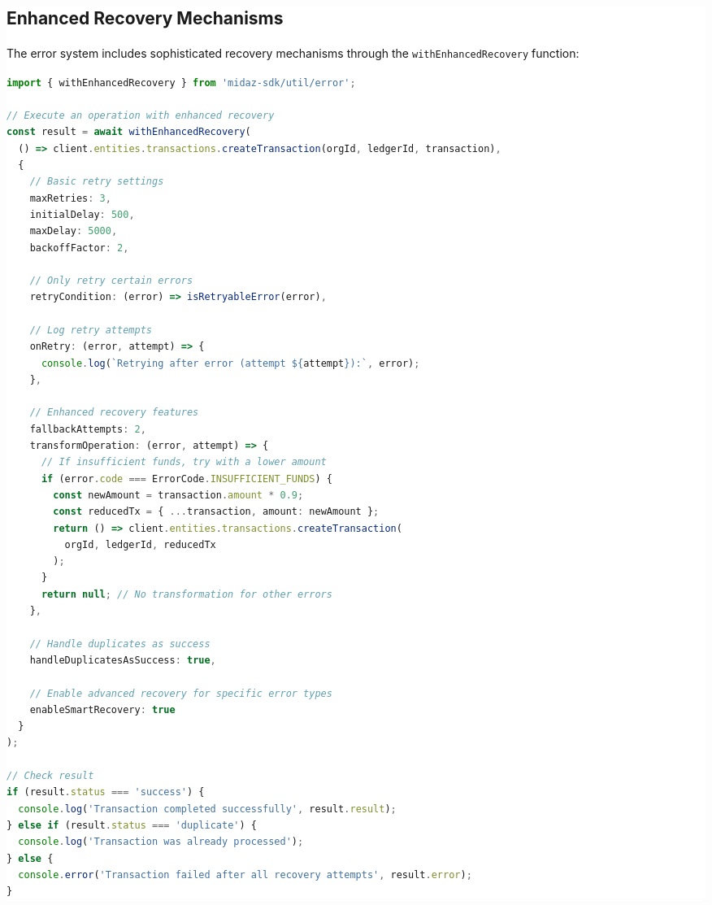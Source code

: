 ## Enhanced Recovery Mechanisms

The error system includes sophisticated recovery mechanisms through the `withEnhancedRecovery` function:

```typescript
import { withEnhancedRecovery } from 'midaz-sdk/util/error';

// Execute an operation with enhanced recovery
const result = await withEnhancedRecovery(
  () => client.entities.transactions.createTransaction(orgId, ledgerId, transaction),
  {
    // Basic retry settings
    maxRetries: 3,
    initialDelay: 500,
    maxDelay: 5000,
    backoffFactor: 2,
    
    // Only retry certain errors
    retryCondition: (error) => isRetryableError(error),
    
    // Log retry attempts
    onRetry: (error, attempt) => {
      console.log(`Retrying after error (attempt ${attempt}):`, error);
    },
    
    // Enhanced recovery features
    fallbackAttempts: 2,
    transformOperation: (error, attempt) => {
      // If insufficient funds, try with a lower amount
      if (error.code === ErrorCode.INSUFFICIENT_FUNDS) {
        const newAmount = transaction.amount * 0.9;
        const reducedTx = { ...transaction, amount: newAmount };
        return () => client.entities.transactions.createTransaction(
          orgId, ledgerId, reducedTx
        );
      }
      return null; // No transformation for other errors
    },
    
    // Handle duplicates as success
    handleDuplicatesAsSuccess: true,
    
    // Enable advanced recovery for specific error types
    enableSmartRecovery: true
  }
);

// Check result
if (result.status === 'success') {
  console.log('Transaction completed successfully', result.result);
} else if (result.status === 'duplicate') {
  console.log('Transaction was already processed');
} else {
  console.error('Transaction failed after all recovery attempts', result.error);
}
```
